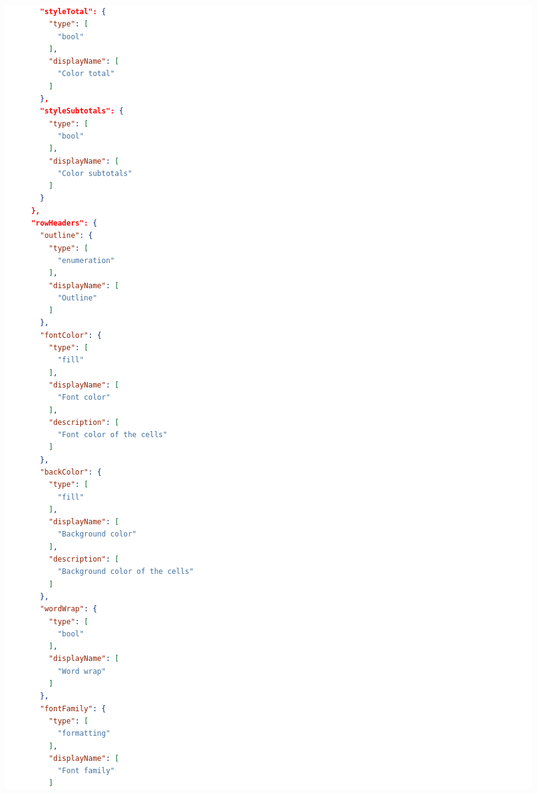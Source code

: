 ```json
        "styleTotal": {
          "type": [
            "bool"
          ],
          "displayName": [
            "Color total"
          ]
        },
        "styleSubtotals": {
          "type": [
            "bool"
          ],
          "displayName": [
            "Color subtotals"
          ]
        }
      },
      "rowHeaders": {
        "outline": {
          "type": [
            "enumeration"
          ],
          "displayName": [
            "Outline"
          ]
        },
        "fontColor": {
          "type": [
            "fill"
          ],
          "displayName": [
            "Font color"
          ],
          "description": [
            "Font color of the cells"
          ]
        },
        "backColor": {
          "type": [
            "fill"
          ],
          "displayName": [
            "Background color"
          ],
          "description": [
            "Background color of the cells"
          ]
        },
        "wordWrap": {
          "type": [
            "bool"
          ],
          "displayName": [
            "Word wrap"
          ]
        },
        "fontFamily": {
          "type": [
            "formatting"
          ],
          "displayName": [
            "Font family"
          ]
```